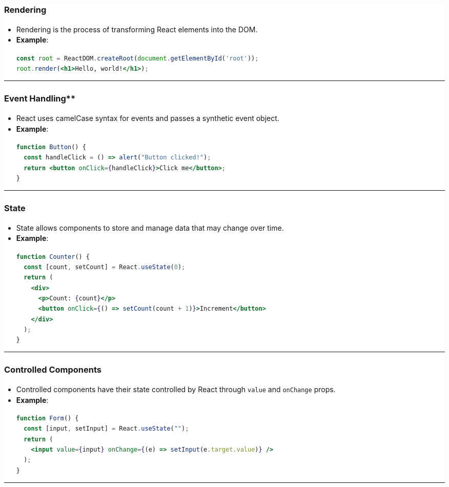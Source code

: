 
### **Rendering**
- Rendering is the process of transforming React elements into the DOM.
- **Example**:
  ```jsx
  const root = ReactDOM.createRoot(document.getElementById('root'));
  root.render(<h1>Hello, world!</h1>);
  ```

---

### Event Handling**
- React uses camelCase syntax for events and passes a synthetic event object.
- **Example**:
  ```jsx
  function Button() {
    const handleClick = () => alert("Button clicked!");
    return <button onClick={handleClick}>Click me</button>;
  }
  ```

---

### **State**
- State allows components to store and manage data that may change over time.
- **Example**:
  ```jsx
  function Counter() {
    const [count, setCount] = React.useState(0);
    return (
      <div>
        <p>Count: {count}</p>
        <button onClick={() => setCount(count + 1)}>Increment</button>
      </div>
    );
  }
  ```

---

### **Controlled Components**
- Controlled components have their state controlled by React through `value` and `onChange` props.
- **Example**:
  ```jsx
  function Form() {
    const [input, setInput] = React.useState("");
    return (
      <input value={input} onChange={(e) => setInput(e.target.value)} />
    );
  }
  ```

---
